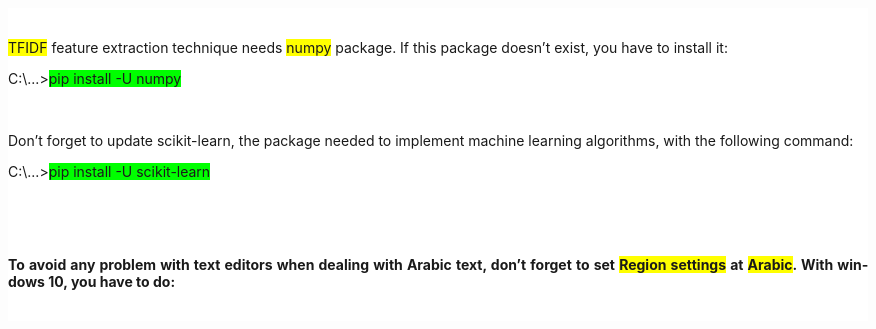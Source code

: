 <p class=MsoNormal style='text-align:justify;line-height:normal'><span
lang=EN-US style='mso-ansi-language:EN-US'><o:p>&nbsp;</o:p></span></p>

<p class=MsoNormal style='margin-bottom:0cm;margin-bottom:.0001pt;text-align:
justify;line-height:normal'><span lang=EN-US style='background:yellow;
mso-highlight:yellow;mso-ansi-language:EN-US'>TFIDF</span><span lang=EN-US
style='mso-ansi-language:EN-US'> feature extraction technique needs <span
style='background:yellow;mso-highlight:yellow'>numpy</span> package. If this
package doesn’t exist, you have to install it:<o:p></o:p></span></p>

<p class=MsoNormal style='margin-bottom:0cm;margin-bottom:.0001pt;text-align:
justify;line-height:normal;tab-stops:45.8pt 91.6pt 137.4pt 183.2pt 229.0pt 274.8pt 320.6pt 366.4pt 412.2pt 458.0pt 503.8pt 549.6pt 595.4pt 641.2pt 687.0pt 732.8pt'><span
lang=EN-US style='mso-ansi-language:EN-US'>C:\...&gt;<span style='background:
lime;mso-highlight:lime'>pip install -U numpy</span><o:p></o:p></span></p>

<p class=MsoNormal style='margin-bottom:0cm;margin-bottom:.0001pt;text-align:
justify;line-height:normal'><span lang=EN-US style='mso-ansi-language:EN-US'><o:p>&nbsp;</o:p></span></p>

<p class=MsoNormal style='margin-bottom:0cm;margin-bottom:.0001pt;text-align:
justify;line-height:normal'><span lang=EN-US style='mso-ansi-language:EN-US'>Don’t
forget to update scikit-learn, the package needed to implement machine learning
algorithms, with the following command:<o:p></o:p></span></p>

<p class=MsoNormal style='margin-bottom:0cm;margin-bottom:.0001pt;text-align:
justify;line-height:normal'><span lang=EN-US style='mso-ansi-language:EN-US'>C:\...&gt;<span
style='background:lime;mso-highlight:lime'>pip install -U scikit-learn</span><o:p></o:p></span></p>

<p class=MsoNormal style='margin-bottom:0cm;margin-bottom:.0001pt;text-align:
justify;line-height:normal'><span lang=EN-US style='mso-ansi-language:EN-US'><o:p>&nbsp;</o:p></span></p>

<p class=MsoNormal style='margin-bottom:0cm;margin-bottom:.0001pt;text-align:
justify;line-height:normal'><span lang=EN-US style='mso-ansi-language:EN-US'><o:p>&nbsp;</o:p></span></p>

<p class=MsoNormal style='margin-bottom:0cm;margin-bottom:.0001pt;text-align:
justify;line-height:normal'><b><span lang=EN-US style='mso-bidi-font-family:
Calibri;mso-bidi-theme-font:minor-latin;mso-ansi-language:EN-US'>To avoid any
problem with text editors when dealing with Arabic text, don’t forget to set </span></b><b><span
lang=EN-US style='background:yellow;mso-highlight:yellow;mso-ansi-language:
EN-US'>Region settings</span></b><b><span lang=EN-US style='mso-bidi-font-family:
Calibri;mso-bidi-theme-font:minor-latin;mso-ansi-language:EN-US'> at <span
style='background:yellow;mso-highlight:yellow'>Arabic</span>. With windows 10,
you have to do:<o:p></o:p></span></b></p>

<p class=MsoNormal style='margin-bottom:0cm;margin-bottom:.0001pt;text-align:
justify;line-height:normal'><span lang=EN-US style='mso-ansi-language:EN-US'><o:p>&nbsp;</o:p></span></p>

<p class=MsoNormal style='margin-bottom:0cm;margin-bottom:.0001pt;text-align:
justify;line-height:normal'><span style='mso-fareast-language:FR;mso-no-proof: